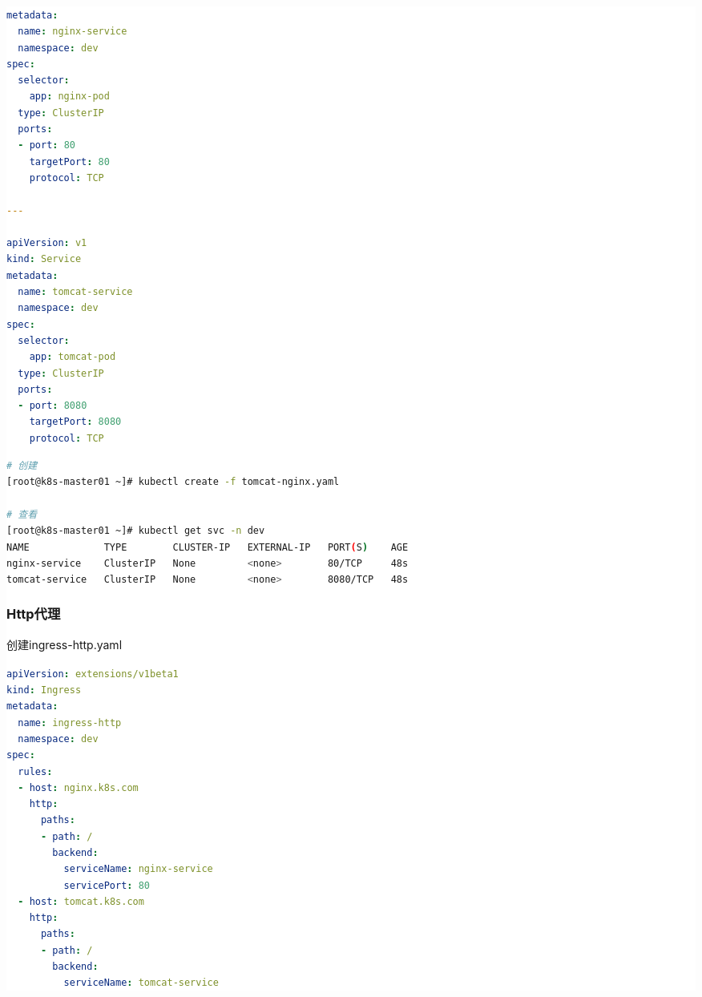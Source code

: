 ```yml
metadata:
  name: nginx-service
  namespace: dev
spec:
  selector:
    app: nginx-pod
  type: ClusterIP
  ports:
  - port: 80
    targetPort: 80
    protocol: TCP

---

apiVersion: v1
kind: Service
metadata:
  name: tomcat-service
  namespace: dev
spec:
  selector:
    app: tomcat-pod
  type: ClusterIP
  ports:
  - port: 8080
    targetPort: 8080
    protocol: TCP
```

```bash
# 创建
[root@k8s-master01 ~]# kubectl create -f tomcat-nginx.yaml

# 查看
[root@k8s-master01 ~]# kubectl get svc -n dev
NAME             TYPE        CLUSTER-IP   EXTERNAL-IP   PORT(S)    AGE
nginx-service    ClusterIP   None         <none>        80/TCP     48s
tomcat-service   ClusterIP   None         <none>        8080/TCP   48s
```

### Http代理

创建ingress-http.yaml

```yml
apiVersion: extensions/v1beta1
kind: Ingress
metadata:
  name: ingress-http
  namespace: dev
spec:
  rules:
  - host: nginx.k8s.com
    http:
      paths:
      - path: /
        backend:
          serviceName: nginx-service
          servicePort: 80
  - host: tomcat.k8s.com
    http:
      paths:
      - path: /
        backend:
          serviceName: tomcat-service
```